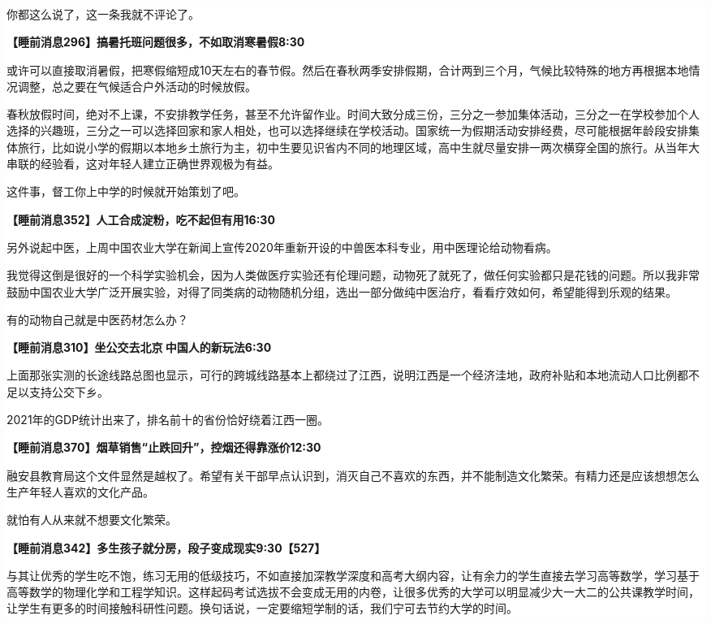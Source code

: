 



你都这么说了，这一条我就不评论了。





**【睡前消息296】搞暑托班问题很多，不如取消寒暑假8:30**

或许可以直接取消暑假，把寒假缩短成10天左右的春节假。然后在春秋两季安排假期，合计两到三个月，气候比较特殊的地方再根据本地情况调整，总之要在气候适合户外活动的时候放假。

春秋放假时间，绝对不上课，不安排教学任务，甚至不允许留作业。时间大致分成三份，三分之一参加集体活动，三分之一在学校参加个人选择的兴趣班，三分之一可以选择回家和家人相处，也可以选择继续在学校活动。国家统一为假期活动安排经费，尽可能根据年龄段安排集体旅行，比如说小学的假期以本地乡土旅行为主，初中生要见识省内不同的地理区域，高中生就尽量安排一两次横穿全国的旅行。从当年大串联的经验看，这对年轻人建立正确世界观极为有益。





这件事，督工你上中学的时候就开始策划了吧。





**【睡前消息352】人工合成淀粉，吃不起但有用16:30**

另外说起中医，上周中国农业大学在新闻上宣传2020年重新开设的中兽医本科专业，用中医理论给动物看病。

我觉得这倒是很好的一个科学实验机会，因为人类做医疗实验还有伦理问题，动物死了就死了，做任何实验都只是花钱的问题。所以我非常鼓励中国农业大学广泛开展实验，对得了同类病的动物随机分组，选出一部分做纯中医治疗，看看疗效如何，希望能得到乐观的结果。





有的动物自己就是中医药材怎么办？





**【睡前消息310】坐公交去北京 中国人的新玩法6:30**

上面那张实测的长途线路总图也显示，可行的跨城线路基本上都绕过了江西，说明江西是一个经济洼地，政府补贴和本地流动人口比例都不足以支持公交下乡。





2021年的GDP统计出来了，排名前十的省份恰好绕着江西一圈。





**【睡前消息370】烟草销售“止跌回升”，控烟还得靠涨价12:30**

融安县教育局这个文件显然是越权了。希望有关干部早点认识到，消灭自己不喜欢的东西，并不能制造文化繁荣。有精力还是应该想想怎么生产年轻人喜欢的文化产品。





就怕有人从来就不想要文化繁荣。





**【睡前消息342】多生孩子就分房，段子变成现实9:30【527】**

与其让优秀的学生吃不饱，练习无用的低级技巧，不如直接加深教学深度和高考大纲内容，让有余力的学生直接去学习高等数学，学习基于高等数学的物理化学和工程学知识。这样起码考试选拔不会变成无用的内卷，让很多优秀的大学可以明显减少大一大二的公共课教学时间，让学生有更多的时间接触科研性问题。换句话说，一定要缩短学制的话，我们宁可去节约大学的时间。

